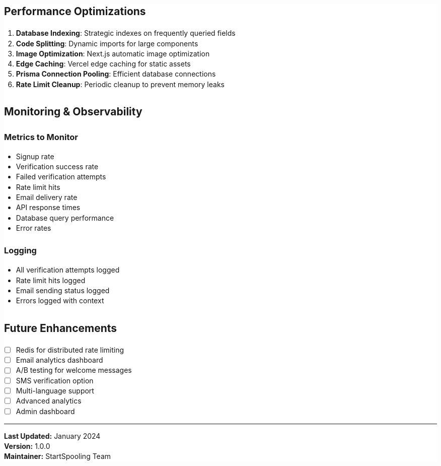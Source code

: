 ## Performance Optimizations

1. **Database Indexing**: Strategic indexes on frequently queried fields
2. **Code Splitting**: Dynamic imports for large components
3. **Image Optimization**: Next.js automatic image optimization
4. **Edge Caching**: Vercel edge caching for static assets
5. **Prisma Connection Pooling**: Efficient database connections
6. **Rate Limit Cleanup**: Periodic cleanup to prevent memory leaks

## Monitoring & Observability

### Metrics to Monitor

- Signup rate
- Verification success rate
- Failed verification attempts
- Rate limit hits
- Email delivery rate
- API response times
- Database query performance
- Error rates

### Logging

- All verification attempts logged
- Rate limit hits logged
- Email sending status logged
- Errors logged with context

## Future Enhancements

- [ ] Redis for distributed rate limiting
- [ ] Email analytics dashboard
- [ ] A/B testing for welcome messages
- [ ] SMS verification option
- [ ] Multi-language support
- [ ] Advanced analytics
- [ ] Admin dashboard

---

**Last Updated:** January 2024  
**Version:** 1.0.0  
**Maintainer:** StartSpooling Team


